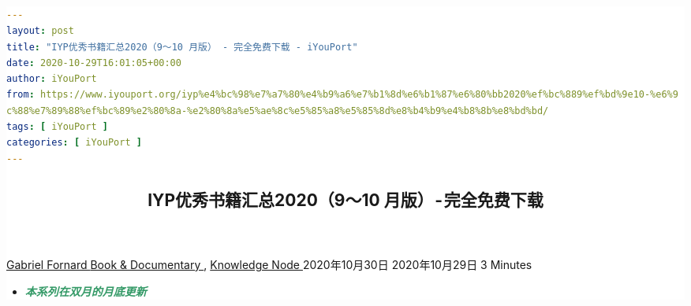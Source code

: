 ```yaml
---
layout: post
title: "IYP优秀书籍汇总2020（9～10 月版） - 完全免费下载 - iYouPort"
date: 2020-10-29T16:01:05+00:00
author: iYouPort
from: https://www.iyouport.org/iyp%e4%bc%98%e7%a7%80%e4%b9%a6%e7%b1%8d%e6%b1%87%e6%80%bb2020%ef%bc%889%ef%bd%9e10-%e6%9c%88%e7%89%88%ef%bc%89%e2%80%8a-%e2%80%8a%e5%ae%8c%e5%85%a8%e5%85%8d%e8%b4%b9%e4%b8%8b%e8%bd%bd/
tags: [ iYouPort ]
categories: [ iYouPort ]
---
```


<article class="post-15264 post type-post status-publish format-standard has-post-thumbnail hentry category-book-documentary category-knowledge-node tag-activism tag-bigbrother tag-books tag-elections tag-hacktivist tag-information-warfare tag-political tag-privacy tag-propaganda tag-raspberry-pi tag-security tag-self-defense tag-social-media tag-social-psychology tag-tech tag-technique tag-technology tag-tools" id="post-15264">
 <header class="entry-header">
  <h1 class="entry-title">
   IYP优秀书籍汇总2020（9～10 月版） - 完全免费下载
  </h1>
 </header>
 <div class="entry-meta">
  <span class="byline">
   <a href="https://www.iyouport.org/author/gabrielfornard/" rel="author" title="由Gabriel Fornard发布">
    Gabriel Fornard
   </a>
  </span>
  <span class="cat-links">
   <a href="https://www.iyouport.org/category/book-documentary/" rel="category tag">
    Book &amp; Documentary
   </a>
   ,
   <a href="https://www.iyouport.org/category/knowledge-node/" rel="category tag">
    Knowledge Node
   </a>
  </span>
  <span class="published-on">
   <time class="entry-date published" datetime="2020-10-30T00:01:05+08:00">
    2020年10月30日
   </time>
   <time class="updated" datetime="2020-10-29T17:12:22+08:00">
    2020年10月29日
   </time>
  </span>
  <span class="word-count">
   3 Minutes
  </span>
 </div>
 <div class="entry-content">
  <ul>
   <li class="graf graf--p">
    <span style="color: #339966;">
     <em>
      <strong>
       本系列在双月的月底更新
      </strong>
     </em>
    </span>
   </li>
  </ul>
  <p>